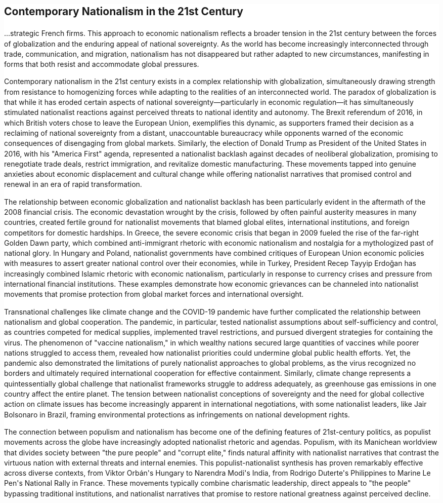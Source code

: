 ## Contemporary Nationalism in the 21st Century

...strategic French firms. This approach to economic nationalism reflects a broader tension in the 21st century between the forces of globalization and the enduring appeal of national sovereignty. As the world has become increasingly interconnected through trade, communication, and migration, nationalism has not disappeared but rather adapted to new circumstances, manifesting in forms that both resist and accommodate global pressures.

Contemporary nationalism in the 21st century exists in a complex relationship with globalization, simultaneously drawing strength from resistance to homogenizing forces while adapting to the realities of an interconnected world. The paradox of globalization is that while it has eroded certain aspects of national sovereignty—particularly in economic regulation—it has simultaneously stimulated nationalist reactions against perceived threats to national identity and autonomy. The Brexit referendum of 2016, in which British voters chose to leave the European Union, exemplifies this dynamic, as supporters framed their decision as a reclaiming of national sovereignty from a distant, unaccountable bureaucracy while opponents warned of the economic consequences of disengaging from global markets. Similarly, the election of Donald Trump as President of the United States in 2016, with his "America First" agenda, represented a nationalist backlash against decades of neoliberal globalization, promising to renegotiate trade deals, restrict immigration, and revitalize domestic manufacturing. These movements tapped into genuine anxieties about economic displacement and cultural change while offering nationalist narratives that promised control and renewal in an era of rapid transformation.

The relationship between economic globalization and nationalist backlash has been particularly evident in the aftermath of the 2008 financial crisis. The economic devastation wrought by the crisis, followed by often painful austerity measures in many countries, created fertile ground for nationalist movements that blamed global elites, international institutions, and foreign competitors for domestic hardships. In Greece, the severe economic crisis that began in 2009 fueled the rise of the far-right Golden Dawn party, which combined anti-immigrant rhetoric with economic nationalism and nostalgia for a mythologized past of national glory. In Hungary and Poland, nationalist governments have combined critiques of European Union economic policies with measures to assert greater national control over their economies, while in Turkey, President Recep Tayyip Erdoğan has increasingly combined Islamic rhetoric with economic nationalism, particularly in response to currency crises and pressure from international financial institutions. These examples demonstrate how economic grievances can be channeled into nationalist movements that promise protection from global market forces and international oversight.

Transnational challenges like climate change and the COVID-19 pandemic have further complicated the relationship between nationalism and global cooperation. The pandemic, in particular, tested nationalist assumptions about self-sufficiency and control, as countries competed for medical supplies, implemented travel restrictions, and pursued divergent strategies for containing the virus. The phenomenon of "vaccine nationalism," in which wealthy nations secured large quantities of vaccines while poorer nations struggled to access them, revealed how nationalist priorities could undermine global public health efforts. Yet, the pandemic also demonstrated the limitations of purely nationalist approaches to global problems, as the virus recognized no borders and ultimately required international cooperation for effective containment. Similarly, climate change represents a quintessentially global challenge that nationalist frameworks struggle to address adequately, as greenhouse gas emissions in one country affect the entire planet. The tension between nationalist conceptions of sovereignty and the need for global collective action on climate issues has become increasingly apparent in international negotiations, with some nationalist leaders, like Jair Bolsonaro in Brazil, framing environmental protections as infringements on national development rights.

The connection between populism and nationalism has become one of the defining features of 21st-century politics, as populist movements across the globe have increasingly adopted nationalist rhetoric and agendas. Populism, with its Manichean worldview that divides society between "the pure people" and "corrupt elite," finds natural affinity with nationalist narratives that contrast the virtuous nation with external threats and internal enemies. This populist-nationalist synthesis has proven remarkably effective across diverse contexts, from Viktor Orbán's Hungary to Narendra Modi's India, from Rodrigo Duterte's Philippines to Marine Le Pen's National Rally in France. These movements typically combine charismatic leadership, direct appeals to "the people" bypassing traditional institutions, and nationalist narratives that promise to restore national greatness against perceived decline.
